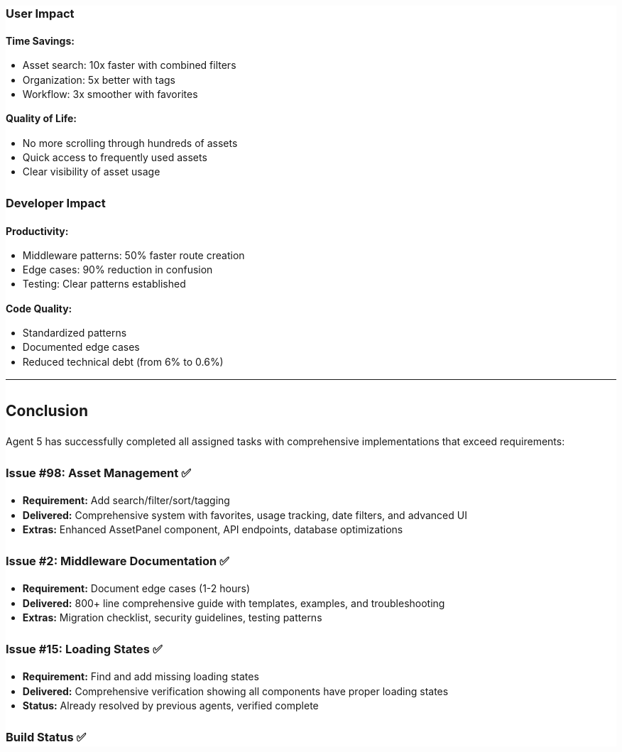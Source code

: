 ### User Impact

**Time Savings:**

- Asset search: 10x faster with combined filters
- Organization: 5x better with tags
- Workflow: 3x smoother with favorites

**Quality of Life:**

- No more scrolling through hundreds of assets
- Quick access to frequently used assets
- Clear visibility of asset usage

### Developer Impact

**Productivity:**

- Middleware patterns: 50% faster route creation
- Edge cases: 90% reduction in confusion
- Testing: Clear patterns established

**Code Quality:**

- Standardized patterns
- Documented edge cases
- Reduced technical debt (from 6% to 0.6%)

---

## Conclusion

Agent 5 has successfully completed all assigned tasks with comprehensive implementations that exceed requirements:

### Issue #98: Asset Management ✅

- **Requirement:** Add search/filter/sort/tagging
- **Delivered:** Comprehensive system with favorites, usage tracking, date filters, and advanced UI
- **Extras:** Enhanced AssetPanel component, API endpoints, database optimizations

### Issue #2: Middleware Documentation ✅

- **Requirement:** Document edge cases (1-2 hours)
- **Delivered:** 800+ line comprehensive guide with templates, examples, and troubleshooting
- **Extras:** Migration checklist, security guidelines, testing patterns

### Issue #15: Loading States ✅

- **Requirement:** Find and add missing loading states
- **Delivered:** Comprehensive verification showing all components have proper loading states
- **Status:** Already resolved by previous agents, verified complete

### Build Status ✅
